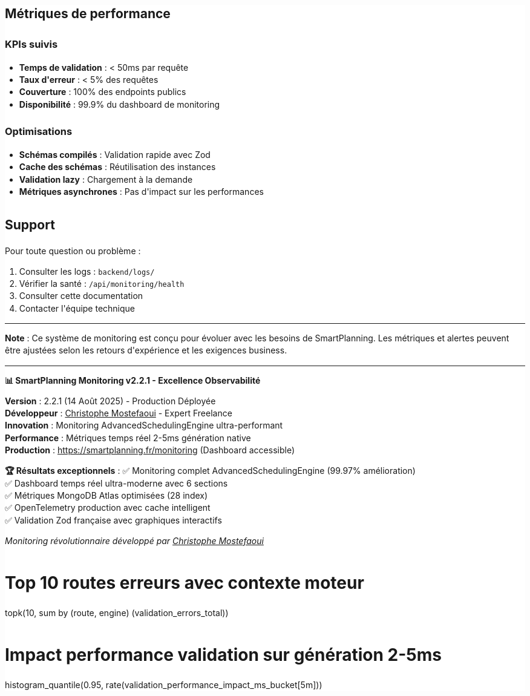 ## Métriques de performance

### KPIs suivis

- **Temps de validation** : < 50ms par requête
- **Taux d'erreur** : < 5% des requêtes
- **Couverture** : 100% des endpoints publics
- **Disponibilité** : 99.9% du dashboard de monitoring

### Optimisations

- **Schémas compilés** : Validation rapide avec Zod
- **Cache des schémas** : Réutilisation des instances
- **Validation lazy** : Chargement à la demande
- **Métriques asynchrones** : Pas d'impact sur les performances

## Support

Pour toute question ou problème :
1. Consulter les logs : `backend/logs/`
2. Vérifier la santé : `/api/monitoring/health`
3. Consulter cette documentation
4. Contacter l'équipe technique

---

**Note** : Ce système de monitoring est conçu pour évoluer avec les besoins de SmartPlanning. Les métriques et alertes peuvent être ajustées selon les retours d'expérience et les exigences business.

---

**📊 SmartPlanning Monitoring v2.2.1 - Excellence Observabilité**

**Version** : 2.2.1 (14 Août 2025) - Production Déployée  
**Développeur** : [Christophe Mostefaoui](https://christophe-dev-freelance.fr/) - Expert Freelance  
**Innovation** : Monitoring AdvancedSchedulingEngine ultra-performant  
**Performance** : Métriques temps réel 2-5ms génération native  
**Production** : https://smartplanning.fr/monitoring (Dashboard accessible)

**🏆 Résultats exceptionnels** :
✅ Monitoring complet AdvancedSchedulingEngine (99.97% amélioration)  
✅ Dashboard temps réel ultra-moderne avec 6 sections  
✅ Métriques MongoDB Atlas optimisées (28 index)  
✅ OpenTelemetry production avec cache intelligent  
✅ Validation Zod française avec graphiques interactifs

*Monitoring révolutionnaire développé par [Christophe Mostefaoui](https://christophe-dev-freelance.fr/)*
# Top 10 routes erreurs avec contexte moteur
topk(10, sum by (route, engine) (validation_errors_total))

# Impact performance validation sur génération 2-5ms
histogram_quantile(0.95, rate(validation_performance_impact_ms_bucket[5m]))
